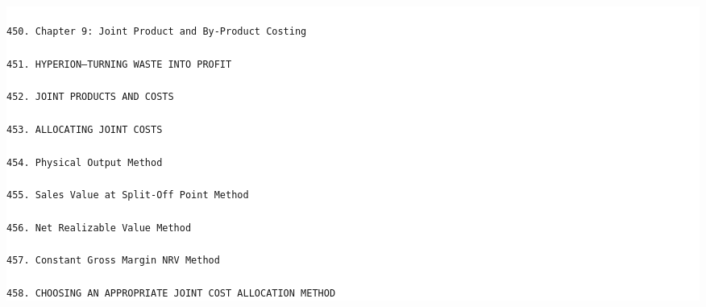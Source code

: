                                                                                                                                                                                                                                                                                                                                                                                                                                                                                                                                                                                                         450. Chapter 9: Joint Product and By-Product Costing
                                                                                                                                                                                                                                                                                                                                                                                                                                                                                                                                                                                                        451. HYPERION—TURNING WASTE INTO PROFIT
                                                                                                                                                                                                                                                                                                                                                                                                                                                                                                                                                                                                        452. JOINT PRODUCTS AND COSTS
                                                                                                                                                                                                                                                                                                                                                                                                                                                                                                                                                                                                        453. ALLOCATING JOINT COSTS
                                                                                                                                                                                                                                                                                                                                                                                                                                                                                                                                                                                                        454. Physical Output Method
                                                                                                                                                                                                                                                                                                                                                                                                                                                                                                                                                                                                        455. Sales Value at Split-Off Point Method
                                                                                                                                                                                                                                                                                                                                                                                                                                                                                                                                                                                                        456. Net Realizable Value Method
                                                                                                                                                                                                                                                                                                                                                                                                                                                                                                                                                                                                        457. Constant Gross Margin NRV Method
                                                                                                                                                                                                                                                                                                                                                                                                                                                                                                                                                                                                        458. CHOOSING AN APPROPRIATE JOINT COST ALLOCATION METHOD